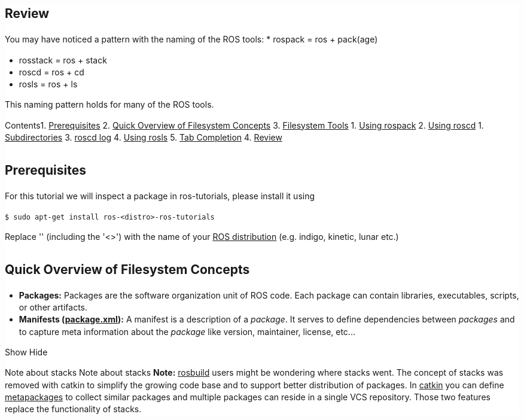 ## Review

You may have noticed a pattern with the naming of the ROS tools: * rospack = ros + pack(age)
* rosstack = ros + stack
* roscd = ros + cd
* rosls = ros + ls

This naming pattern holds for many of the ROS tools. 

Contents1. [Prerequisites](#ROS.2FTutorials.2Fcatkin.2FNavigatingTheFilesystem.Prerequisites "#ROS.2FTutorials.2Fcatkin.2FNavigatingTheFilesystem.Prerequisites")
2. [Quick Overview of Filesystem Concepts](#ROS.2FTutorials.2Fcatkin.2FNavigatingTheFilesystem.Quick_Overview_of_Filesystem_Concepts "#ROS.2FTutorials.2Fcatkin.2FNavigatingTheFilesystem.Quick_Overview_of_Filesystem_Concepts")
3. [Filesystem Tools](#ROS.2FTutorials.2Fcatkin.2FNavigatingTheFilesystem.Filesystem_Tools "#ROS.2FTutorials.2Fcatkin.2FNavigatingTheFilesystem.Filesystem_Tools")
	1. [Using rospack](#ROS.2FTutorials.2Fcatkin.2FNavigatingTheFilesystem.Using_rospack "#ROS.2FTutorials.2Fcatkin.2FNavigatingTheFilesystem.Using_rospack")
	2. [Using roscd](#ROS.2FTutorials.2Fcatkin.2FNavigatingTheFilesystem.Using_roscd "#ROS.2FTutorials.2Fcatkin.2FNavigatingTheFilesystem.Using_roscd")
		1. [Subdirectories](#ROS.2FTutorials.2Fcatkin.2FNavigatingTheFilesystem.Subdirectories "#ROS.2FTutorials.2Fcatkin.2FNavigatingTheFilesystem.Subdirectories")
	3. [roscd log](#ROS.2FTutorials.2Fcatkin.2FNavigatingTheFilesystem.roscd_log "#ROS.2FTutorials.2Fcatkin.2FNavigatingTheFilesystem.roscd_log")
	4. [Using rosls](#ROS.2FTutorials.2Fcatkin.2FNavigatingTheFilesystem.Using_rosls "#ROS.2FTutorials.2Fcatkin.2FNavigatingTheFilesystem.Using_rosls")
	5. [Tab Completion](#ROS.2FTutorials.2Fcatkin.2FNavigatingTheFilesystem.Tab_Completion "#ROS.2FTutorials.2Fcatkin.2FNavigatingTheFilesystem.Tab_Completion")
4. [Review](#ROS.2FTutorials.2Fcatkin.2FNavigatingTheFilesystem.Review "#ROS.2FTutorials.2Fcatkin.2FNavigatingTheFilesystem.Review")

## Prerequisites

For this tutorial we will inspect a package in ros-tutorials, please install it using 
```
$ sudo apt-get install ros-<distro>-ros-tutorials
```
Replace '<distro>' (including the '<>') with the name of your [ROS distribution](/Distributions "/Distributions") (e.g. indigo, kinetic, lunar etc.) 
## Quick Overview of Filesystem Concepts

* **Packages:** Packages are the software organization unit of ROS code. Each package can contain libraries, executables, scripts, or other artifacts.
* **Manifests ([package.xml](/catkin/package.xml "/catkin/package.xml")):** A manifest is a description of a *package*. It serves to define dependencies between *packages* and to capture meta information about the *package* like version, maintainer, license, etc...

Show
Hide

Note about stacks
Note about stacks
**Note:** [rosbuild](/rosbuild "/rosbuild") users might be wondering where stacks went. The concept of stacks was removed with catkin to simplify the growing code base and to support better distribution of packages. In [catkin](/catkin "/catkin") you can define [metapackages](/catkin/migrating_from_rosbuild#Metapackages_and_the_Elimination_of_Stacks "/catkin/migrating_from_rosbuild#Metapackages_and_the_Elimination_of_Stacks") to collect similar packages and multiple packages can reside in a single VCS repository. Those two features replace the functionality of stacks. 
